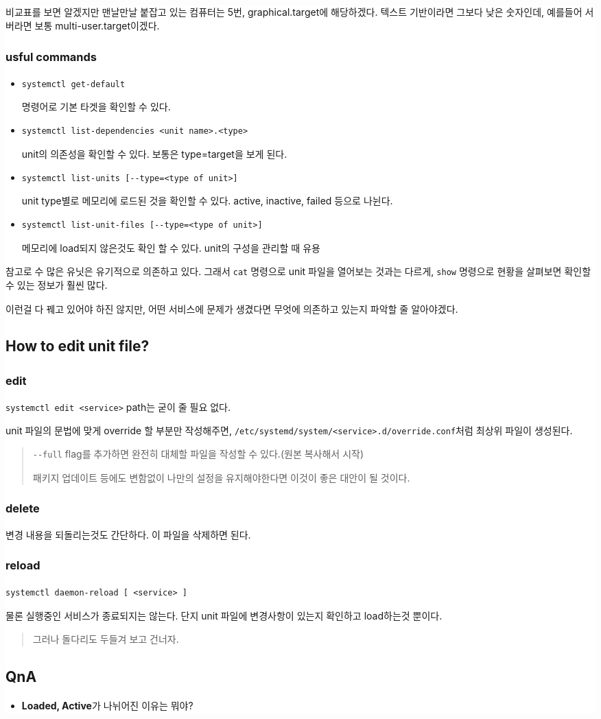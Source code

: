 
비교표를 보면 알겠지만 맨날만날 붙잡고 있는 컴퓨터는 5번, graphical.target에 해당하겠다. 텍스트 기반이라면
그보다 낮은 숫자인데, 예를들어 서버라면 보통 multi-user.target이겠다.

### usful commands

- `systemctl get-default`

  명령어로 기본 타겟을 확인할 수 있다.

- `systemctl list-dependencies <unit name>.<type>`

  unit의 의존성을 확인할 수 있다. 보통은 type=target을 보게 된다.

- `systemctl list-units [--type=<type of unit>]`

  unit type별로 메모리에 로드된 것을 확인할 수 있다. active, inactive, failed 등으로 나뉜다.

- `systemctl list-unit-files [--type=<type of unit>]`

  메모리에 load되지 않은것도 확인 할 수 있다. unit의 구성을 관리할 때 유용

참고로 수 많은 유닛은 유기적으로 의존하고 있다. 그래서 `cat` 명령으로 unit 파일을 열어보는 것과는 다르게,
`show` 명령으로 현황을 살펴보면 확인할 수 있는 정보가 훨씬 많다.

이런걸 다 꿰고 있어야 하진 않지만, 어떤 서비스에 문제가 생겼다면 무엇에 의존하고 있는지 파악할 줄
알아야겠다.


## How to edit unit file?

### edit

`systemctl edit <service>` path는 굳이 줄 필요 없다.

unit 파일의 문법에 맞게 override 할 부분만 작성해주면, `/etc/systemd/system/<service>.d/override.conf`처럼
최상위 파일이 생성된다.

> `--full` flag를 추가하면 완전히 대체할 파일을 작성할 수 있다.(원본 복사해서 시작)
>
> 패키지 업데이트 등에도 변함없이 나만의 설정을 유지해야한다면 이것이 좋은 대안이 될 것이다.

### delete

변경 내용을 되돌리는것도 간단하다. 이 파일을 삭제하면 된다.

### reload

`systemctl daemon-reload [ <service> ]`

물론 실행중인 서비스가 종료되지는 않는다. 단지 unit 파일에 변경사항이 있는지 확인하고 load하는것 뿐이다.

> 그러나 돌다리도 두들겨 보고 건너자.


## QnA

- **Loaded, Active**가 나뉘어진 이유는 뭐야?
